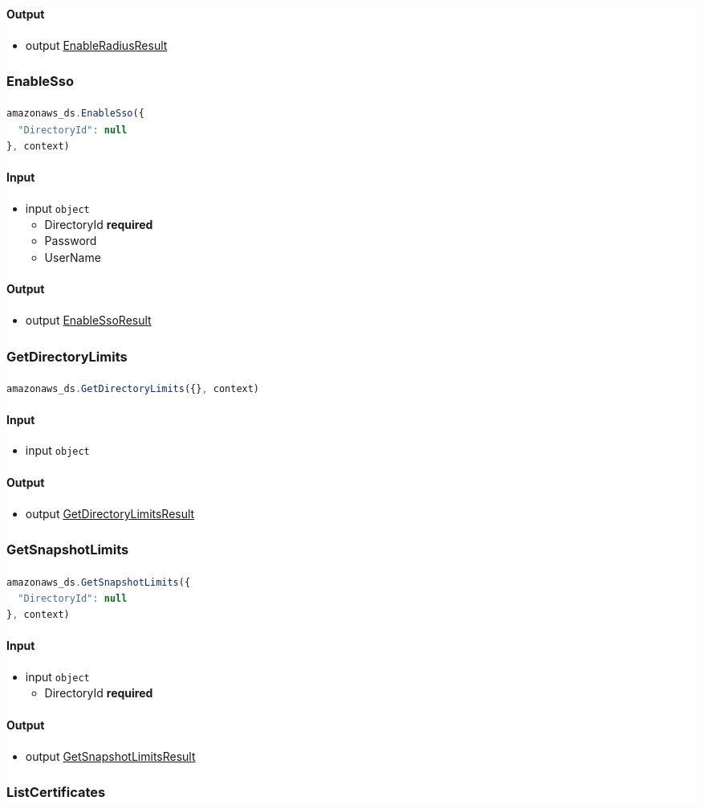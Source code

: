 #### Output
* output [EnableRadiusResult](#enableradiusresult)

### EnableSso



```js
amazonaws_ds.EnableSso({
  "DirectoryId": null
}, context)
```

#### Input
* input `object`
  * DirectoryId **required**
  * Password
  * UserName

#### Output
* output [EnableSsoResult](#enablessoresult)

### GetDirectoryLimits



```js
amazonaws_ds.GetDirectoryLimits({}, context)
```

#### Input
* input `object`

#### Output
* output [GetDirectoryLimitsResult](#getdirectorylimitsresult)

### GetSnapshotLimits



```js
amazonaws_ds.GetSnapshotLimits({
  "DirectoryId": null
}, context)
```

#### Input
* input `object`
  * DirectoryId **required**

#### Output
* output [GetSnapshotLimitsResult](#getsnapshotlimitsresult)

### ListCertificates

